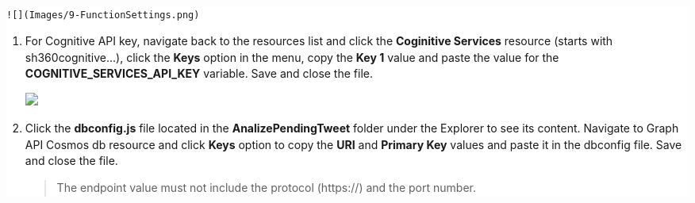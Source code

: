     ![](Images/9-FunctionSettings.png)

1. For Cognitive API key, navigate back to the resources list and click the **Coginitive Services** resource (starts with sh360cognitive...), click the **Keys** option in the menu, copy the **Key 1** value and paste the value for the **COGNITIVE_SERVICES_API_KEY** variable. Save and close the file.

    ![](Images/31-CognitiveServicesKey.png)
    

1. Click the **dbconfig.js** file located in the        **AnalizePendingTweet** folder under the Explorer to see its content. Navigate to Graph API Cosmos db resource and click **Keys** option to copy the **URI** and **Primary Key** values and paste it in the dbconfig file. Save and close the file. 

   > The endpoint value must not include the protocol (https://) and the port number. 
